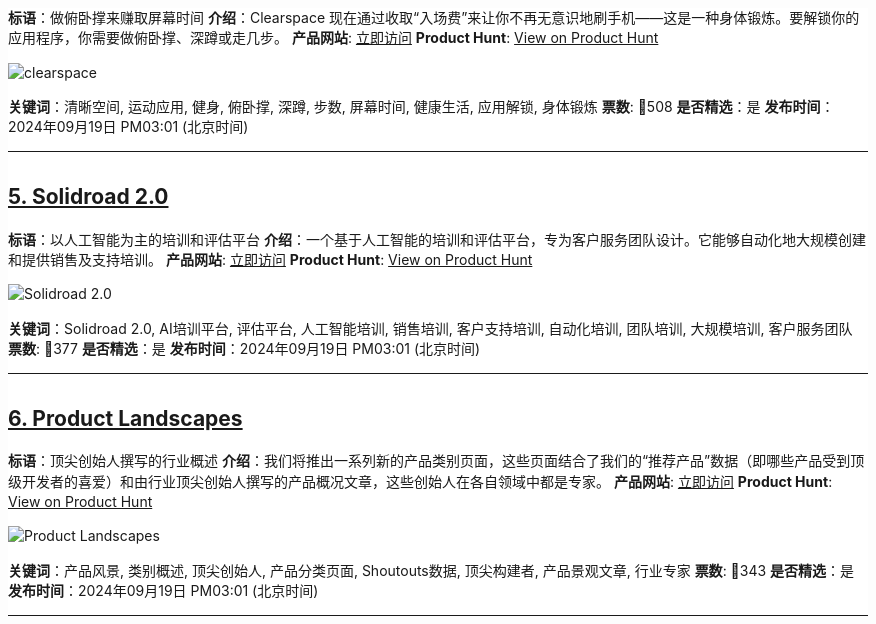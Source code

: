 **标语**：做俯卧撑来赚取屏幕时间
**介绍**：Clearspace 现在通过收取“入场费”来让你不再无意识地刷手机——这是一种身体锻炼。要解锁你的应用程序，你需要做俯卧撑、深蹲或走几步。
**产品网站**: [立即访问](https://www.producthunt.com/r/QKGNSWFUW3F6S6?utm_campaign=producthunt-api&utm_medium=api-v2&utm_source=Application%3A+decohack+%28ID%3A+131684%29)
**Product Hunt**: [View on Product Hunt](https://www.producthunt.com/posts/clearspace-2?utm_campaign=producthunt-api&utm_medium=api-v2&utm_source=Application%3A+decohack+%28ID%3A+131684%29)

![clearspace](https://ph-files.imgix.net/716ed6bc-febf-4a3d-ba86-22d5320a73d8.png?auto=format&fit=crop&frame=1&h=512&w=1024)

**关键词**：清晰空间, 运动应用, 健身, 俯卧撑, 深蹲, 步数, 屏幕时间, 健康生活, 应用解锁, 身体锻炼
**票数**: 🔺508
**是否精选**：是
**发布时间**：2024年09月19日 PM03:01 (北京时间)

---

## [5. Solidroad 2.0](https://www.producthunt.com/posts/solidroad-2-0?utm_campaign=producthunt-api&utm_medium=api-v2&utm_source=Application%3A+decohack+%28ID%3A+131684%29)

**标语**：以人工智能为主的培训和评估平台
**介绍**：一个基于人工智能的培训和评估平台，专为客户服务团队设计。它能够自动化地大规模创建和提供销售及支持培训。
**产品网站**: [立即访问](https://www.producthunt.com/r/QX3ZUULTQ6REP2?utm_campaign=producthunt-api&utm_medium=api-v2&utm_source=Application%3A+decohack+%28ID%3A+131684%29)
**Product Hunt**: [View on Product Hunt](https://www.producthunt.com/posts/solidroad-2-0?utm_campaign=producthunt-api&utm_medium=api-v2&utm_source=Application%3A+decohack+%28ID%3A+131684%29)

![Solidroad 2.0](https://ph-files.imgix.net/f55c91fb-4ce1-4f62-907f-574f526fee9b.png?auto=format&fit=crop&frame=1&h=512&w=1024)

**关键词**：Solidroad 2.0, AI培训平台, 评估平台, 人工智能培训, 销售培训, 客户支持培训, 自动化培训, 团队培训, 大规模培训, 客户服务团队
**票数**: 🔺377
**是否精选**：是
**发布时间**：2024年09月19日 PM03:01 (北京时间)

---

## [6. Product Landscapes](https://www.producthunt.com/posts/product-landscapes?utm_campaign=producthunt-api&utm_medium=api-v2&utm_source=Application%3A+decohack+%28ID%3A+131684%29)

**标语**：顶尖创始人撰写的行业概述
**介绍**：我们将推出一系列新的产品类别页面，这些页面结合了我们的“推荐产品”数据（即哪些产品受到顶级开发者的喜爱）和由行业顶尖创始人撰写的产品概况文章，这些创始人在各自领域中都是专家。
**产品网站**: [立即访问](https://www.producthunt.com/r/TLOWVJDNMSHNE5?utm_campaign=producthunt-api&utm_medium=api-v2&utm_source=Application%3A+decohack+%28ID%3A+131684%29)
**Product Hunt**: [View on Product Hunt](https://www.producthunt.com/posts/product-landscapes?utm_campaign=producthunt-api&utm_medium=api-v2&utm_source=Application%3A+decohack+%28ID%3A+131684%29)

![Product Landscapes](https://ph-files.imgix.net/c95f3427-db2a-44fe-ba64-3c651c8f7a59.png?auto=format&fit=crop&frame=1&h=512&w=1024)

**关键词**：产品风景, 类别概述, 顶尖创始人, 产品分类页面, Shoutouts数据, 顶尖构建者, 产品景观文章, 行业专家
**票数**: 🔺343
**是否精选**：是
**发布时间**：2024年09月19日 PM03:01 (北京时间)

---